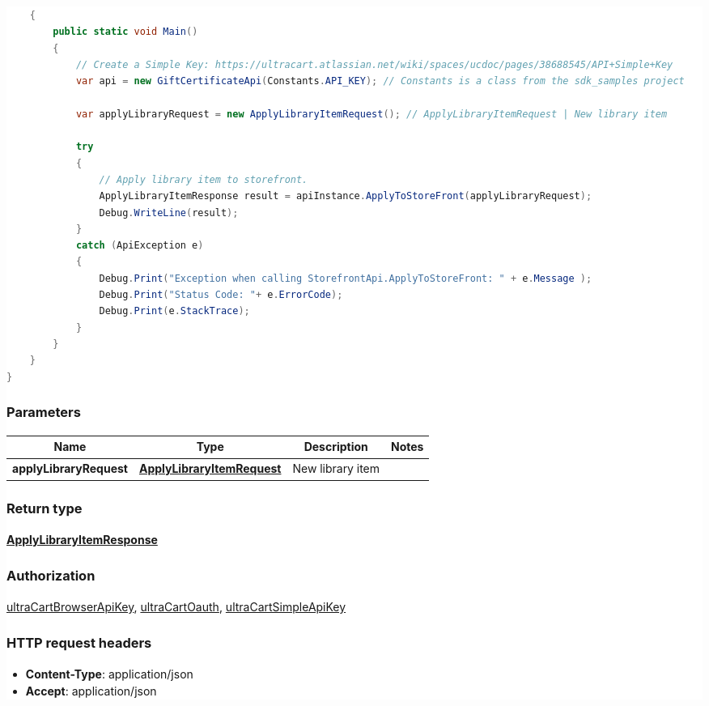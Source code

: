 ```csharp
    {
        public static void Main()
        {
            // Create a Simple Key: https://ultracart.atlassian.net/wiki/spaces/ucdoc/pages/38688545/API+Simple+Key
            var api = new GiftCertificateApi(Constants.API_KEY); // Constants is a class from the sdk_samples project

            var applyLibraryRequest = new ApplyLibraryItemRequest(); // ApplyLibraryItemRequest | New library item

            try
            {
                // Apply library item to storefront.
                ApplyLibraryItemResponse result = apiInstance.ApplyToStoreFront(applyLibraryRequest);
                Debug.WriteLine(result);
            }
            catch (ApiException e)
            {
                Debug.Print("Exception when calling StorefrontApi.ApplyToStoreFront: " + e.Message );
                Debug.Print("Status Code: "+ e.ErrorCode);
                Debug.Print(e.StackTrace);
            }
        }
    }
}
```

### Parameters


Name | Type | Description  | Notes
------------- | ------------- | ------------- | -------------
 **applyLibraryRequest** | [**ApplyLibraryItemRequest**](ApplyLibraryItemRequest.md)| New library item | 

### Return type

[**ApplyLibraryItemResponse**](ApplyLibraryItemResponse.md)

### Authorization

[ultraCartBrowserApiKey](../README.md#ultraCartBrowserApiKey), [ultraCartOauth](../README.md#ultraCartOauth), [ultraCartSimpleApiKey](../README.md#ultraCartSimpleApiKey)

### HTTP request headers

- **Content-Type**: application/json
- **Accept**: application/json
